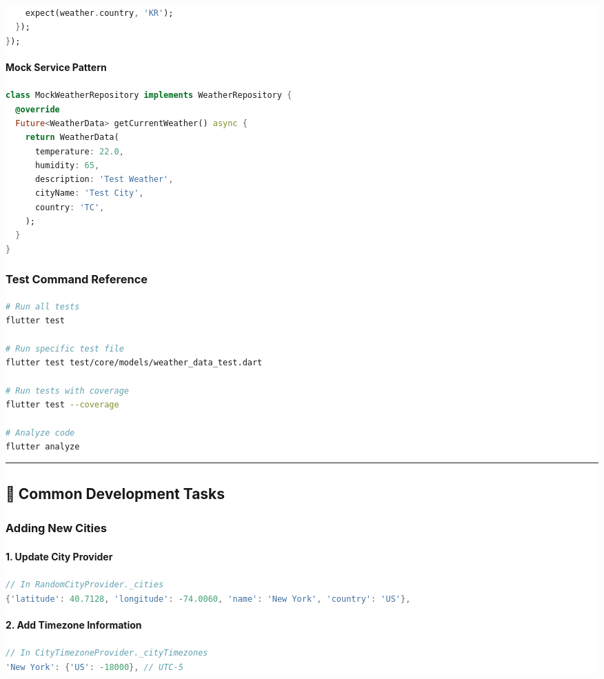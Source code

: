 ```dart
    expect(weather.country, 'KR');
  });
});
```

#### Mock Service Pattern
```dart
class MockWeatherRepository implements WeatherRepository {
  @override
  Future<WeatherData> getCurrentWeather() async {
    return WeatherData(
      temperature: 22.0,
      humidity: 65,
      description: 'Test Weather',
      cityName: 'Test City',
      country: 'TC',
    );
  }
}
```

### Test Command Reference
```bash
# Run all tests
flutter test

# Run specific test file
flutter test test/core/models/weather_data_test.dart

# Run tests with coverage
flutter test --coverage

# Analyze code
flutter analyze
```

---

## 🔄 Common Development Tasks

### Adding New Cities

#### 1. Update City Provider
```dart
// In RandomCityProvider._cities
{'latitude': 40.7128, 'longitude': -74.0060, 'name': 'New York', 'country': 'US'},
```

#### 2. Add Timezone Information
```dart
// In CityTimezoneProvider._cityTimezones
'New York': {'US': -18000}, // UTC-5
```
